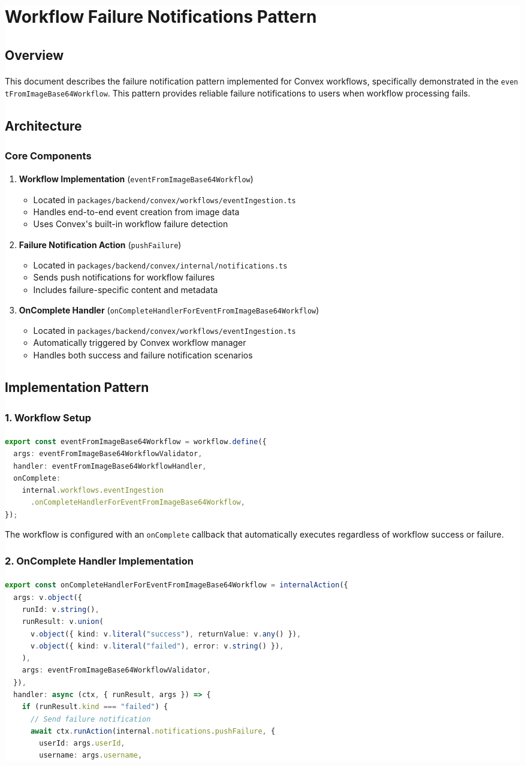 # Workflow Failure Notifications Pattern

## Overview

This document describes the failure notification pattern implemented for Convex workflows, specifically demonstrated in the `eventFromImageBase64Workflow`. This pattern provides reliable failure notifications to users when workflow processing fails.

## Architecture

### Core Components

1. **Workflow Implementation** (`eventFromImageBase64Workflow`)

   - Located in `packages/backend/convex/workflows/eventIngestion.ts`
   - Handles end-to-end event creation from image data
   - Uses Convex's built-in workflow failure detection

2. **Failure Notification Action** (`pushFailure`)

   - Located in `packages/backend/convex/internal/notifications.ts`
   - Sends push notifications for workflow failures
   - Includes failure-specific content and metadata

3. **OnComplete Handler** (`onCompleteHandlerForEventFromImageBase64Workflow`)
   - Located in `packages/backend/convex/workflows/eventIngestion.ts`
   - Automatically triggered by Convex workflow manager
   - Handles both success and failure notification scenarios

## Implementation Pattern

### 1. Workflow Setup

```typescript
export const eventFromImageBase64Workflow = workflow.define({
  args: eventFromImageBase64WorkflowValidator,
  handler: eventFromImageBase64WorkflowHandler,
  onComplete:
    internal.workflows.eventIngestion
      .onCompleteHandlerForEventFromImageBase64Workflow,
});
```

The workflow is configured with an `onComplete` callback that automatically executes regardless of workflow success or failure.

### 2. OnComplete Handler Implementation

```typescript
export const onCompleteHandlerForEventFromImageBase64Workflow = internalAction({
  args: v.object({
    runId: v.string(),
    runResult: v.union(
      v.object({ kind: v.literal("success"), returnValue: v.any() }),
      v.object({ kind: v.literal("failed"), error: v.string() }),
    ),
    args: eventFromImageBase64WorkflowValidator,
  }),
  handler: async (ctx, { runResult, args }) => {
    if (runResult.kind === "failed") {
      // Send failure notification
      await ctx.runAction(internal.notifications.pushFailure, {
        userId: args.userId,
        username: args.username,
```